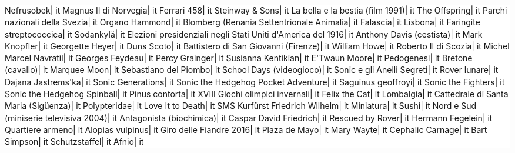 Nefrusobek| it
Magnus II di Norvegia| it
Ferrari 458| it
Steinway & Sons| it
La bella e la bestia (film 1991)| it
The Offspring| it
Parchi nazionali della Svezia| it
Organo Hammond| it
Blomberg (Renania Settentrionale
Animalia| it
Falascia| it
Lisbona| it
Faringite streptococcica| it
Sodankylä| it
Elezioni presidenziali negli Stati Uniti d'America del 1916| it
Anthony Davis (cestista)| it
Mark Knopfler| it
Georgette Heyer| it
Duns Scoto| it
Battistero di San Giovanni (Firenze)| it
William Howe| it
Roberto II di Scozia| it
Michel Marcel Navratil| it
Georges Feydeau| it
Percy Grainger| it
Susianna Kentikian| it
E'Twaun Moore| it
Pedogenesi| it
Bretone (cavallo)| it
Marquee Moon| it
Sebastiano del Piombo| it
School Days (videogioco)| it
Sonic e gli Anelli Segreti| it
Rover lunare| it
Dajana Jastrems'ka| it
Sonic Generations| it
Sonic the Hedgehog Pocket Adventure| it
Saguinus geoffroyi| it
Sonic the Fighters| it
Sonic the Hedgehog Spinball| it
Pinus contorta| it
XVIII Giochi olimpici invernali| it
Felix the Cat| it
Lombalgia| it
Cattedrale di Santa Maria (Sigüenza)| it
Polypteridae| it
Love It to Death| it
SMS Kurfürst Friedrich Wilhelm| it
Miniatura| it
Sushi| it
Nord e Sud (miniserie televisiva 2004)| it
Antagonista (biochimica)| it
Caspar David Friedrich| it
Rescued by Rover| it
Hermann Fegelein| it
Quartiere armeno| it
Alopias vulpinus| it
Giro delle Fiandre 2016| it
Plaza de Mayo| it
Mary Wayte| it
Cephalic Carnage| it
Bart Simpson| it
Schutzstaffel| it
Afnio| it